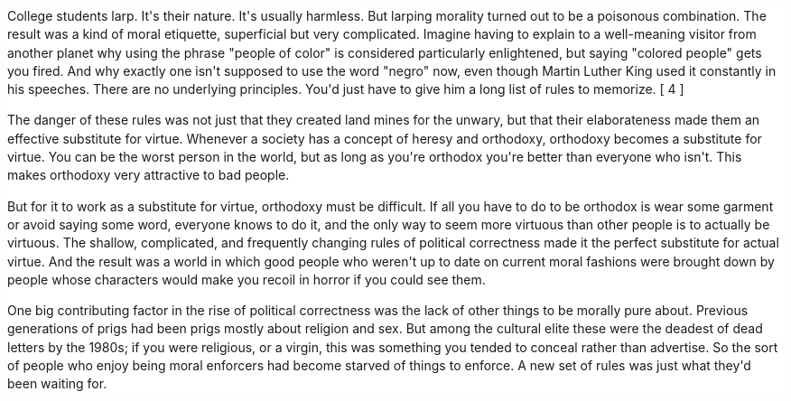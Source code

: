 
  

 College students larp. It's their nature. It's usually
harmless. But larping morality turned out to be a poisonous
combination. The result was a kind of moral etiquette,
superficial but very complicated. Imagine having to explain
to a well\-meaning visitor from another planet why using the
phrase "people of color" is considered particularly
enlightened, but saying "colored people" gets you fired. And
why exactly one isn't supposed to use the word "negro" now,
even though Martin Luther King used it constantly in his
speeches. There are no underlying principles. You'd just
have to give him a long list of rules to memorize.
 \[
 4
 ]
   

  

 The danger of these rules was not just that they created
land mines for the unwary, but that their elaborateness made
them an effective substitute for virtue. Whenever a society
has a concept of heresy and orthodoxy, orthodoxy becomes a
substitute for virtue. You can be the worst person in the
world, but as long as you're orthodox you're better than
everyone who isn't. This makes orthodoxy very attractive to
bad people.
   

  

 But for it to work as a substitute for virtue, orthodoxy
must be difficult. If all you have to do to be orthodox is
wear some garment or avoid saying some word, everyone knows
to do it, and the only way to seem more virtuous than other
people is to actually be virtuous. The shallow, complicated,
and frequently changing rules of political correctness made
it the perfect substitute for actual virtue. And the result
was a world in which good people who weren't up to date on
current moral fashions were brought down by people whose
characters would make you recoil in horror if you could see
them.
   

  

 One big contributing factor in the rise of political
correctness was the lack of other things to be morally pure
about. Previous generations of prigs had been prigs mostly
about religion and sex. But among the cultural elite these
were the deadest of dead letters by the 1980s; if you were
religious, or a virgin, this was something you tended to
conceal rather than advertise. So the sort of people who
enjoy being moral enforcers had become starved of things to
enforce. A new set of rules was just what they'd been
waiting for.
   